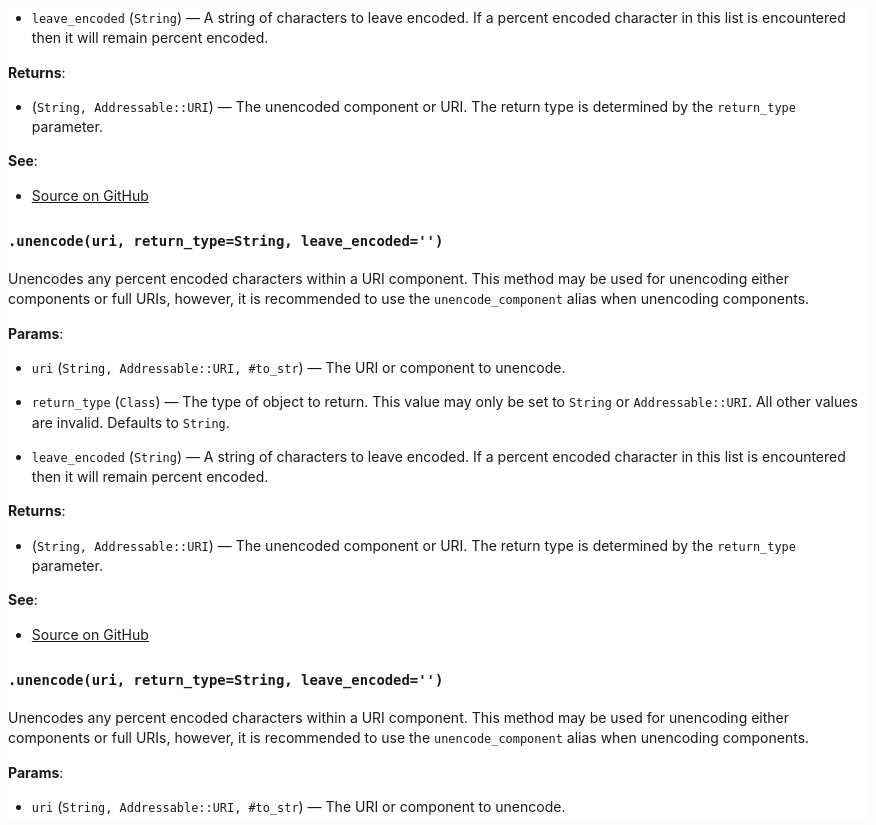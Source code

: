 - `leave_encoded` (`String`) — A string of characters to leave encoded. If a percent encoded character
in this list is encountered then it will remain percent encoded.
  

**Returns**:

- (`String, Addressable::URI`) — The unencoded component or URI.
The return type is determined by the <code>return_type</code>
parameter.


**See**:
- [Source on GitHub](https://github.com/sporkmonger/addressable/blob/master/lib/addressable/uri.rb#L423)

### `.unencode(uri, return_type=String, leave_encoded='')`

Unencodes any percent encoded characters within a URI component.
This method may be used for unencoding either components or full URIs,
however, it is recommended to use the <code>unencode_component</code>
alias when unencoding components.

**Params**:

- `uri` (`String, Addressable::URI, #to_str`) — The URI or component to unencode.
  

- `return_type` (`Class`) — The type of object to return.
This value may only be set to <code>String</code> or
<code>Addressable::URI</code>. All other values are invalid. Defaults
to <code>String</code>.
  

- `leave_encoded` (`String`) — A string of characters to leave encoded. If a percent encoded character
in this list is encountered then it will remain percent encoded.
  

**Returns**:

- (`String, Addressable::URI`) — The unencoded component or URI.
The return type is determined by the <code>return_type</code>
parameter.


**See**:
- [Source on GitHub](https://github.com/sporkmonger/addressable/blob/master/lib/addressable/uri.rb#L454)

### `.unencode(uri, return_type=String, leave_encoded='')`

Unencodes any percent encoded characters within a URI component.
This method may be used for unencoding either components or full URIs,
however, it is recommended to use the <code>unencode_component</code>
alias when unencoding components.

**Params**:

- `uri` (`String, Addressable::URI, #to_str`) — The URI or component to unencode.
  